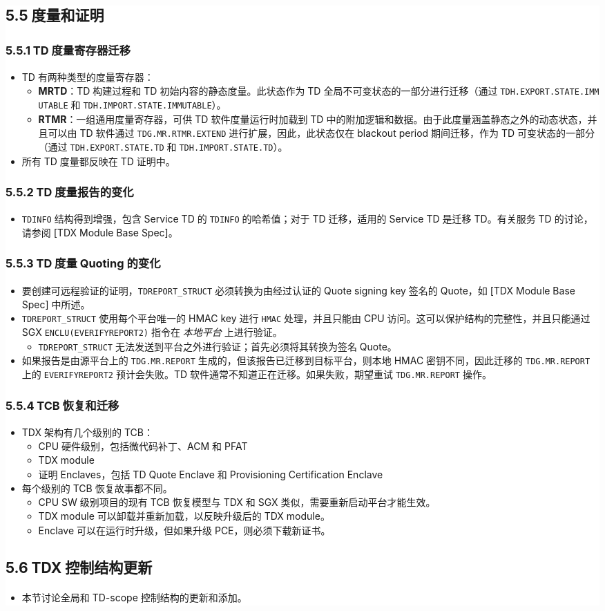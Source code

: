 ## 5.5 度量和证明
### 5.5.1 TD 度量寄存器迁移
* TD 有两种类型的度量寄存器：
  * **MRTD**：TD 构建过程和 TD 初始内容的静态度量。此状态作为 TD 全局不可变状态的一部分进行迁移（通过 `TDH.EXPORT.STATE.IMMUTABLE` 和 `TDH.IMPORT.STATE.IMMUTABLE`）。
  * **RTMR**：一组通用度量寄存器，可供 TD 软件度量运行时加载到 TD 中的附加逻辑和数据。由于此度量涵盖静态之外的动态状态，并且可以由 TD 软件通过 `TDG.MR.RTMR.EXTEND` 进行扩展，因此，此状态仅在 blackout period 期间迁移，作为 TD 可变状态的一部分（通过 `TDH.EXPORT.STATE.TD` 和 `TDH.IMPORT.STATE.TD`）。
* 所有 TD 度量都反映在 TD 证明中。

### 5.5.2 TD 度量报告的变化
* `TDINFO` 结构得到增强，包含 Service TD 的 `TDINFO` 的哈希值；对于 TD 迁移，适用的 Service TD 是迁移 TD。有关服务 TD 的讨论，请参阅 [TDX Module Base Spec]。

### 5.5.3 TD 度量 Quoting 的变化
* 要创建可远程验证的证明，`TDREPORT_STRUCT` 必须转换为由经过认证的 Quote signing key 签名的 Quote，如 [TDX Module Base Spec] 中所述。
* `TDREPORT_STRUCT` 使用每个平台唯一的 HMAC key 进行 `HMAC` 处理，并且只能由 CPU 访问。这可以保护结构的完整性，并且只能通过 SGX `ENCLU(EVERIFYREPORT2)` 指令在 *本地平台* 上进行验证。
  * `TDREPORT_STRUCT` 无法发送到平台之外进行验证；首先必须将其转换为签名 Quote。
* 如果报告是由源平台上的 `TDG.MR.REPORT` 生成的，但该报告已迁移到目标平台，则本地 HMAC 密钥不同，因此迁移的 `TDG.MR.REPORT` 上的 `EVERIFYREPORT2` 预计会失败。TD 软件通常不知道正在迁移。如果失败，期望重试 `TDG.MR.REPORT` 操作。

### 5.5.4 TCB 恢复和迁移
* TDX 架构有几个级别的 TCB：
  * CPU 硬件级别，包括微代码补丁、ACM 和 PFAT
  * TDX module
  * 证明 Enclaves，包括 TD Quote Enclave 和 Provisioning Certification Enclave
* 每个级别的 TCB 恢复故事都不同。
  * CPU SW 级别项目的现有 TCB 恢复模型与 TDX 和 SGX 类似，需要重新启动平台才能生效。
  * TDX module 可以卸载并重新加载，以反映升级后的 TDX module。
  * Enclave 可以在运行时升级，但如果升级 PCE，则必须下载新证书。

## 5.6 TDX 控制结构更新
* 本节讨论全局和 TD-scope 控制结构的更新和添加。
